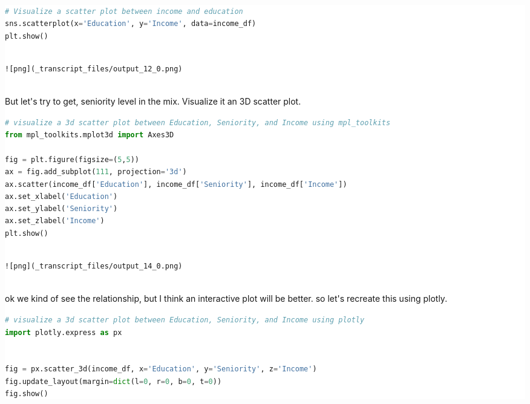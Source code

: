 
```python
# Visualize a scatter plot between income and education
sns.scatterplot(x='Education', y='Income', data=income_df)
plt.show()
```

<CodeOutputBlock lang="python">

```
    
![png](_transcript_files/output_12_0.png)
    
```

</CodeOutputBlock>

But let's try to get, seniority level in the mix. Visualize it an 3D scatter plot.


```python
# visualize a 3d scatter plot between Education, Seniority, and Income using mpl_toolkits
from mpl_toolkits.mplot3d import Axes3D

fig = plt.figure(figsize=(5,5))
ax = fig.add_subplot(111, projection='3d')
ax.scatter(income_df['Education'], income_df['Seniority'], income_df['Income'])
ax.set_xlabel('Education')
ax.set_ylabel('Seniority')
ax.set_zlabel('Income')
plt.show()
```

<CodeOutputBlock lang="python">

```
    
![png](_transcript_files/output_14_0.png)
    
```

</CodeOutputBlock>

ok we kind of see the relationship, but I think an interactive plot will be better. so let's recreate this using plotly.


```python
# visualize a 3d scatter plot between Education, Seniority, and Income using plotly
import plotly.express as px


fig = px.scatter_3d(income_df, x='Education', y='Seniority', z='Income')
fig.update_layout(margin=dict(l=0, r=0, b=0, t=0))
fig.show()
```

<CodeOutputBlock lang="python">

```

```
